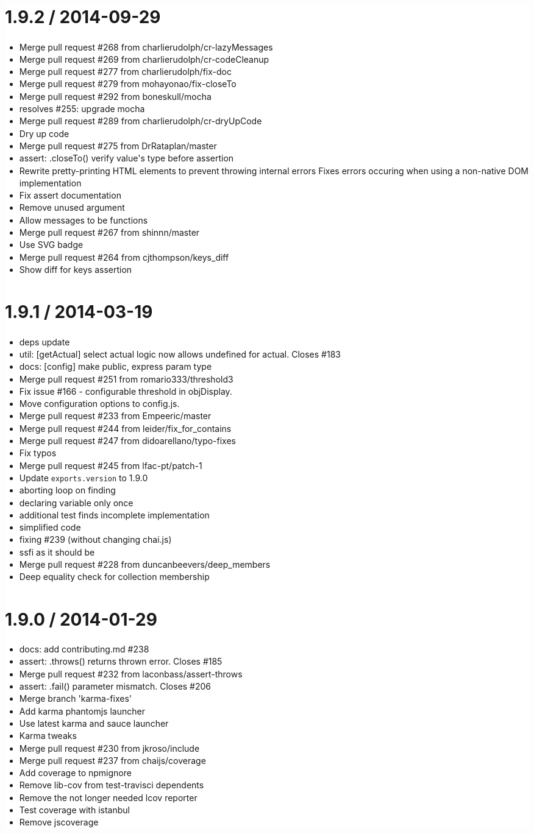 
1.9.2 / 2014-09-29 
==================

 * Merge pull request #268 from charlierudolph/cr-lazyMessages
 * Merge pull request #269 from charlierudolph/cr-codeCleanup
 * Merge pull request #277 from charlierudolph/fix-doc
 * Merge pull request #279 from mohayonao/fix-closeTo
 * Merge pull request #292 from boneskull/mocha
 * resolves #255: upgrade mocha
 * Merge pull request #289 from charlierudolph/cr-dryUpCode
 * Dry up code
 * Merge pull request #275 from DrRataplan/master
 * assert: .closeTo() verify value's type before assertion
 * Rewrite pretty-printing HTML elements to prevent throwing internal errors Fixes errors occuring when using a non-native DOM implementation
 * Fix assert documentation
 * Remove unused argument
 * Allow messages to be functions
 * Merge pull request #267 from shinnn/master
 * Use SVG badge
 * Merge pull request #264 from cjthompson/keys_diff
 * Show diff for keys assertion

1.9.1 / 2014-03-19 
==================

  * deps update
  * util: [getActual] select actual logic now allows undefined for actual. Closes #183
  * docs: [config] make public, express param type
  * Merge pull request #251 from romario333/threshold3
  * Fix issue #166 - configurable threshold in objDisplay.
  * Move configuration options to config.js.
  * Merge pull request #233 from Empeeric/master
  * Merge pull request #244 from leider/fix_for_contains
  * Merge pull request #247 from didoarellano/typo-fixes
  * Fix typos
  * Merge pull request #245 from lfac-pt/patch-1
  * Update `exports.version` to 1.9.0
  * aborting loop on finding
  * declaring variable only once
  * additional test finds incomplete implementation
  * simplified code
  * fixing #239 (without changing chai.js)
  * ssfi as it should be
  * Merge pull request #228 from duncanbeevers/deep_members
  * Deep equality check for collection membership

1.9.0 / 2014-01-29 
==================

  * docs: add contributing.md #238
  * assert: .throws() returns thrown error. Closes #185
  * Merge pull request #232 from laconbass/assert-throws
  * assert: .fail() parameter mismatch. Closes #206
  * Merge branch 'karma-fixes'
  * Add karma phantomjs launcher
  * Use latest karma and sauce launcher
  * Karma tweaks
  * Merge pull request #230 from jkroso/include
  * Merge pull request #237 from chaijs/coverage
  * Add coverage to npmignore
  * Remove lib-cov from test-travisci dependents
  * Remove the not longer needed lcov reporter
  * Test coverage with istanbul
  * Remove jscoverage